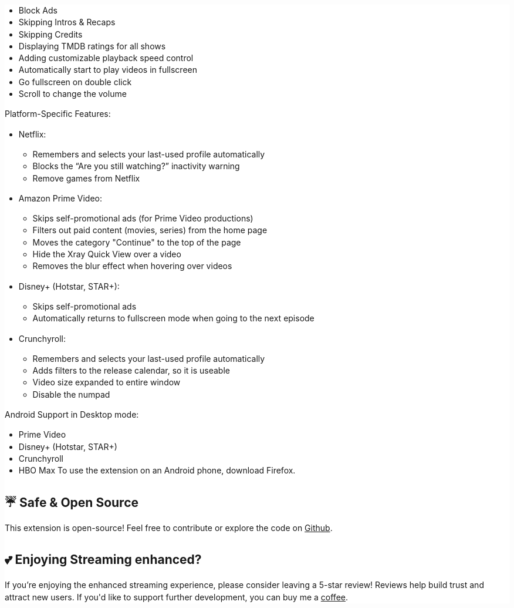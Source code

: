 - Block Ads
- Skipping Intros & Recaps
- Skipping Credits
- Displaying TMDB ratings for all shows
- Adding customizable playback speed control
- Automatically start to play videos in fullscreen
- Go fullscreen on double click
- Scroll to change the volume

Platform-Specific Features:

- Netflix:

  - Remembers and selects your last-used profile automatically
  - Blocks the “Are you still watching?” inactivity warning
  - Remove games from Netflix

- Amazon Prime Video:

  - Skips self-promotional ads (for Prime Video productions)
  - Filters out paid content (movies, series) from the home page
  - Moves the category "Continue" to the top of the page
  - Hide the Xray Quick View over a video
  - Removes the blur effect when hovering over videos

- Disney+ (Hotstar, STAR+):

  - Skips self-promotional ads
  - Automatically returns to fullscreen mode when going to the next episode

- Crunchyroll:
  - Remembers and selects your last-used profile automatically
  - Adds filters to the release calendar, so it is useable
  - Video size expanded to entire window
  - Disable the numpad

Android Support in Desktop mode:

- Prime Video
- Disney+ (Hotstar, STAR+)
- Crunchyroll
- HBO Max
  To use the extension on an Android phone, download Firefox.

## ☔ Safe & Open Source

This extension is open-source! Feel free to contribute or explore the code on [Github](https://github.com/Dreamlinerm/Netflix-Prime-Auto-Skip).

## 💕 Enjoying Streaming enhanced?

If you’re enjoying the enhanced streaming experience, please consider leaving a 5-star review! Reviews help build trust and attract new users.
If you'd like to support further development, you can buy me a [coffee](https://github.com/sponsors/Dreamlinerm).
